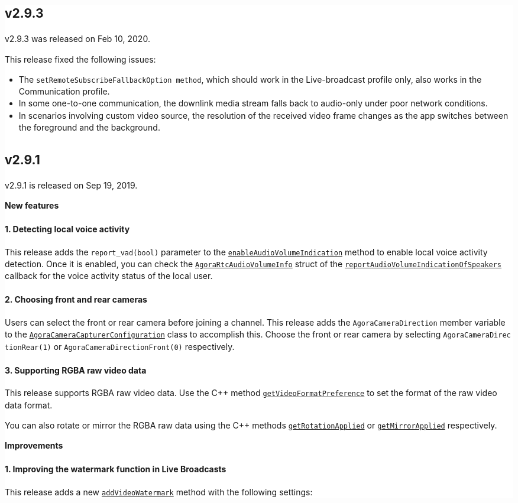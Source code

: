 ## v2.9.3

v2.9.3 was released on Feb 10, 2020.

This release fixed the following issues:

- The `setRemoteSubscribeFallbackOption method`, which should work in the Live-broadcast profile only, also works in the Communication profile.
- In some one-to-one communication, the downlink media stream falls back to audio-only under poor network conditions.
- In scenarios involving custom video source, the resolution of the received video frame changes as the app switches between the foreground and the background.

## v2.9.1
v2.9.1 is released on Sep 19, 2019.

**New features**

#### 1. Detecting local voice activity

This release adds the `report_vad(bool)` parameter to the [`enableAudioVolumeIndication`](https://docs.agora.io/en/Video/API%20Reference/oc/Classes/AgoraRtcEngineKit.html#//api/name/enableAudioVolumeIndication:smooth:report_vad:) method to enable local voice activity detection. Once it is enabled, you can check the [`AgoraRtcAudioVolumeInfo`](https://docs.agora.io/en/Video/API%20Reference/oc/Classes/AgoraRtcAudioVolumeInfo.html) struct of the [`reportAudioVolumeIndicationOfSpeakers`](https://docs.agora.io/en/Video/API%20Reference/oc/Protocols/AgoraRtcEngineDelegate.html#//api/name/rtcEngine:reportAudioVolumeIndicationOfSpeakers:totalVolume:) callback for the voice activity status of the local user.

#### 2. Choosing front and rear cameras

Users can select the front or rear camera before joining a channel. This release adds the `AgoraCameraDirection` member variable to the [`AgoraCameraCapturerConfiguration`](https://docs.agora.io/en/Video/API%20Reference/oc/Classes/AgoraCameraCapturerConfiguration.html) class to accomplish this. Choose the front or rear camera by selecting `AgoraCameraDirectionRear(1)` or `AgoraCameraDirectionFront(0)` respectively.

#### 3. Supporting RGBA raw video data

This release supports RGBA raw video data. Use the C++ method [`getVideoFormatPreference`](https://docs.agora.io/en/Video/API%20Reference/cpp/classagora_1_1media_1_1_i_video_frame_observer.html#a440e2a33140c25dfd047d1b8f7239369) to set the format of the raw video data format.

You can also rotate or mirror the RGBA raw data using the C++ methods [`getRotationApplied`](https://docs.agora.io/en/Video/API%20Reference/cpp/classagora_1_1media_1_1_i_video_frame_observer.html#afd5bb439a9951a83f08d8c0a81468dcb) or [`getMirrorApplied`](https://docs.agora.io/en/Video/API%20Reference/cpp/classagora_1_1media_1_1_i_video_frame_observer.html#afc5cce81bf1c008e9335a0423ca45991) respectively.

**Improvements**

#### 1. Improving the watermark function in Live Broadcasts

This release adds a new [`addVideoWatermark`](https://docs.agora.io/en/Video/API%20Reference/oc/Classes/AgoraRtcEngineKit.html#//api/name/addVideoWatermark:options:) method with the following settings:

